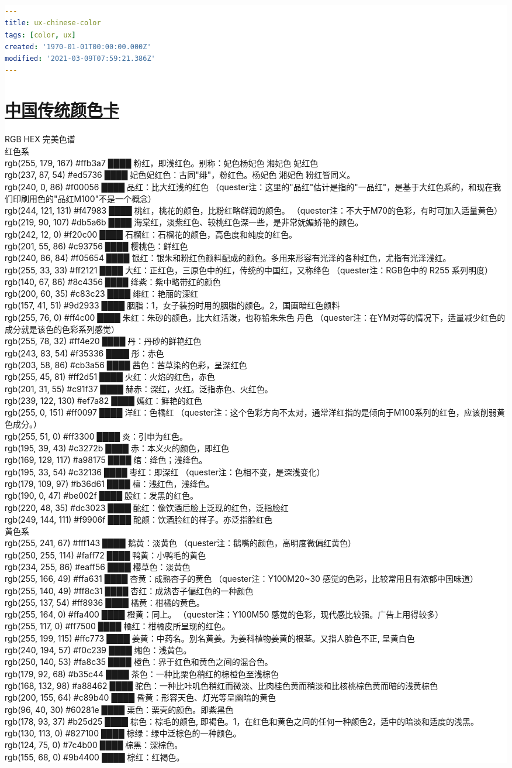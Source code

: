```yaml
---
title: ux-chinese-color
tags: [color, ux]
created: '1970-01-01T00:00:00.000Z'
modified: '2021-03-09T07:59:21.386Z'
---
```


# [中国传统颜色卡](http://blog.sina.com.cn/s/blog_5c3b139d0101deia.html)

RGB	HEX	完美色谱				
红色系						
rgb(255, 179, 167)	#ffb3a7	████ 粉红，即浅红色。别称：妃色杨妃色 湘妃色 妃红色				
rgb(237, 87, 54)	#ed5736	████ 妃色妃红色：古同"绯"，粉红色。杨妃色 湘妃色 粉红皆同义。				
rgb(240, 0, 86)	#f00056	████ 品红：比大红浅的红色 （quester注：这里的"品红"估计是指的"一品红"，是基于大红色系的，和现在我们印刷用色的"品红M100"不是一个概念）				
rgb(244, 121, 131)	#f47983	████ 桃红，桃花的颜色，比粉红略鲜润的颜色。 （quester注：不大于M70的色彩，有时可加入适量黄色）				
rgb(219, 90, 107)	#db5a6b	████ 海棠红，淡紫红色、较桃红色深一些，是非常妩媚娇艳的颜色。				
rgb(242, 12, 0)	#f20c00	████ 石榴红：石榴花的颜色，高色度和纯度的红色。				
rgb(201, 55, 86)	#c93756	████ 樱桃色：鲜红色				
rgb(240, 86, 84)	#f05654	████ 银红：银朱和粉红色颜料配成的颜色。多用来形容有光泽的各种红色，尤指有光泽浅红。				
rgb(255, 33, 33)	#ff2121	████ 大红：正红色，三原色中的红，传统的中国红，又称绛色 （quester注：RGB色中的 R255 系列明度）				
rgb(140, 67, 86)	#8c4356	████ 绛紫：紫中略带红的颜色				
rgb(200, 60, 35)	#c83c23	████ 绯红：艳丽的深红				
rgb(157, 41, 51)	#9d2933	████ 胭脂：1，女子装扮时用的胭脂的颜色。2，国画暗红色颜料				
rgb(255, 76, 0)	#ff4c00	████ 朱红：朱砂的颜色，比大红活泼，也称铅朱朱色 丹色 （quester注：在YM对等的情况下，适量减少红色的成分就是该色的色彩系列感觉）				
rgb(255, 78, 32)	#ff4e20	████ 丹：丹砂的鲜艳红色				
rgb(243, 83, 54)	#f35336	████ 彤：赤色				
rgb(203, 58, 86)	#cb3a56	████ 茜色：茜草染的色彩，呈深红色				
rgb(255, 45, 81)	#ff2d51	████ 火红：火焰的红色，赤色				
rgb(201, 31, 55)	#c91f37	████ 赫赤：深红，火红。泛指赤色、火红色。				
rgb(239, 122, 130)	#ef7a82	████ 嫣红：鲜艳的红色				
rgb(255, 0, 151)	#ff0097	████ 洋红：色橘红 （quester注：这个色彩方向不太对，通常洋红指的是倾向于M100系列的红色，应该削弱黄色成分。）				
rgb(255, 51, 0)	#ff3300	████ 炎：引申为红色。				
rgb(195, 39, 43)	#c3272b	████ 赤：本义火的颜色，即红色				
rgb(169, 129, 117)	#a98175	████ 绾：绛色；浅绛色。				
rgb(195, 33, 54)	#c32136	████ 枣红：即深红 （quester注：色相不变，是深浅变化）				
rgb(179, 109, 97)	#b36d61	████ 檀：浅红色，浅绛色。				
rgb(190, 0, 47)	#be002f	████ 殷红：发黑的红色。				
rgb(220, 48, 35)	#dc3023	████ 酡红：像饮酒后脸上泛现的红色，泛指脸红				
rgb(249, 144, 111)	#f9906f	████ 酡颜：饮酒脸红的样子。亦泛指脸红色				
黄色系						
rgb(255, 241, 67)	#fff143	████ 鹅黄：淡黄色 （quester注：鹅嘴的颜色，高明度微偏红黄色）				
rgb(250, 255, 114)	#faff72	████ 鸭黄：小鸭毛的黄色				
rgb(234, 255, 86)	#eaff56	████ 樱草色：淡黄色				
rgb(255, 166, 49)	#ffa631	████ 杏黄：成熟杏子的黄色 （quester注：Y100M20~30 感觉的色彩，比较常用且有浓郁中国味道）				
rgb(255, 140, 49)	#ff8c31	████ 杏红：成熟杏子偏红色的一种颜色				
rgb(255, 137, 54)	#ff8936	████ 橘黄：柑橘的黄色。				
rgb(255, 164, 0)	#ffa400	████ 橙黄：同上。 （quester注：Y100M50 感觉的色彩，现代感比较强。广告上用得较多）				
rgb(255, 117, 0)	#ff7500	████ 橘红：柑橘皮所呈现的红色。				
rgb(255, 199, 115)	#ffc773	████ 姜黄：中药名。别名黄姜。为姜科植物姜黄的根茎。又指人脸色不正, 呈黄白色				
rgb(240, 194, 57)	#f0c239	████ 缃色：浅黄色。				
rgb(250, 140, 53)	#fa8c35	████ 橙色：界于红色和黄色之间的混合色。				
rgb(179, 92, 68)	#b35c44	████ 茶色：一种比栗色稍红的棕橙色至浅棕色				
rgb(168, 132, 98)	#a88462	████ 驼色：一种比咔叽色稍红而微淡、比肉桂色黄而稍淡和比核桃棕色黄而暗的浅黄棕色				
rgb(200, 155, 64)	#c89b40	████ 昏黄：形容天色、灯光等呈幽暗的黄色				
rgb(96, 40, 30)	#60281e	████ 栗色：栗壳的颜色。即紫黑色				
rgb(178, 93, 37)	#b25d25	████ 棕色：棕毛的颜色, 即褐色。1，在红色和黄色之间的任何一种颜色2，适中的暗淡和适度的浅黑。				
rgb(130, 113, 0)	#827100	████ 棕绿：绿中泛棕色的一种颜色。				
rgb(124, 75, 0)	#7c4b00	████ 棕黑：深棕色。				
rgb(155, 68, 0)	#9b4400	████ 棕红：红褐色。				